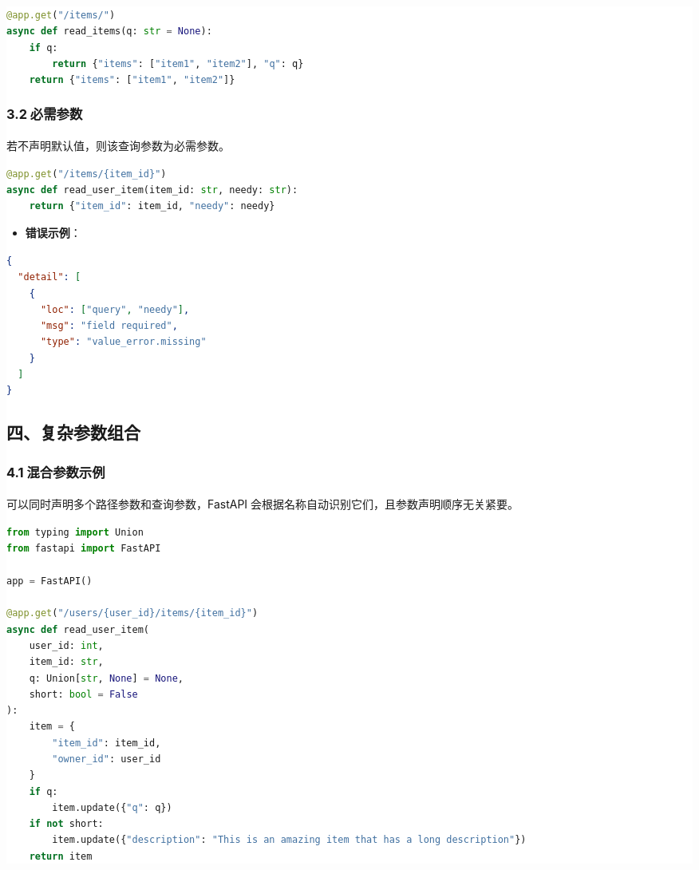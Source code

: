 ```python
@app.get("/items/")
async def read_items(q: str = None):
    if q:
        return {"items": ["item1", "item2"], "q": q}
    return {"items": ["item1", "item2"]}
```

### 3.2 必需参数

若不声明默认值，则该查询参数为必需参数。

```python
@app.get("/items/{item_id}")
async def read_user_item(item_id: str, needy: str):
    return {"item_id": item_id, "needy": needy}
```

- **错误示例**：

```json
{
  "detail": [
    {
      "loc": ["query", "needy"],
      "msg": "field required",
      "type": "value_error.missing"
    }
  ]
}
```

## 四、复杂参数组合

### 4.1 混合参数示例

可以同时声明多个路径参数和查询参数，FastAPI 会根据名称自动识别它们，且参数声明顺序无关紧要。

```python
from typing import Union
from fastapi import FastAPI

app = FastAPI()

@app.get("/users/{user_id}/items/{item_id}")
async def read_user_item(
    user_id: int,
    item_id: str,
    q: Union[str, None] = None,
    short: bool = False
):
    item = {
        "item_id": item_id,
        "owner_id": user_id
    }
    if q:
        item.update({"q": q})
    if not short:
        item.update({"description": "This is an amazing item that has a long description"})
    return item
```
